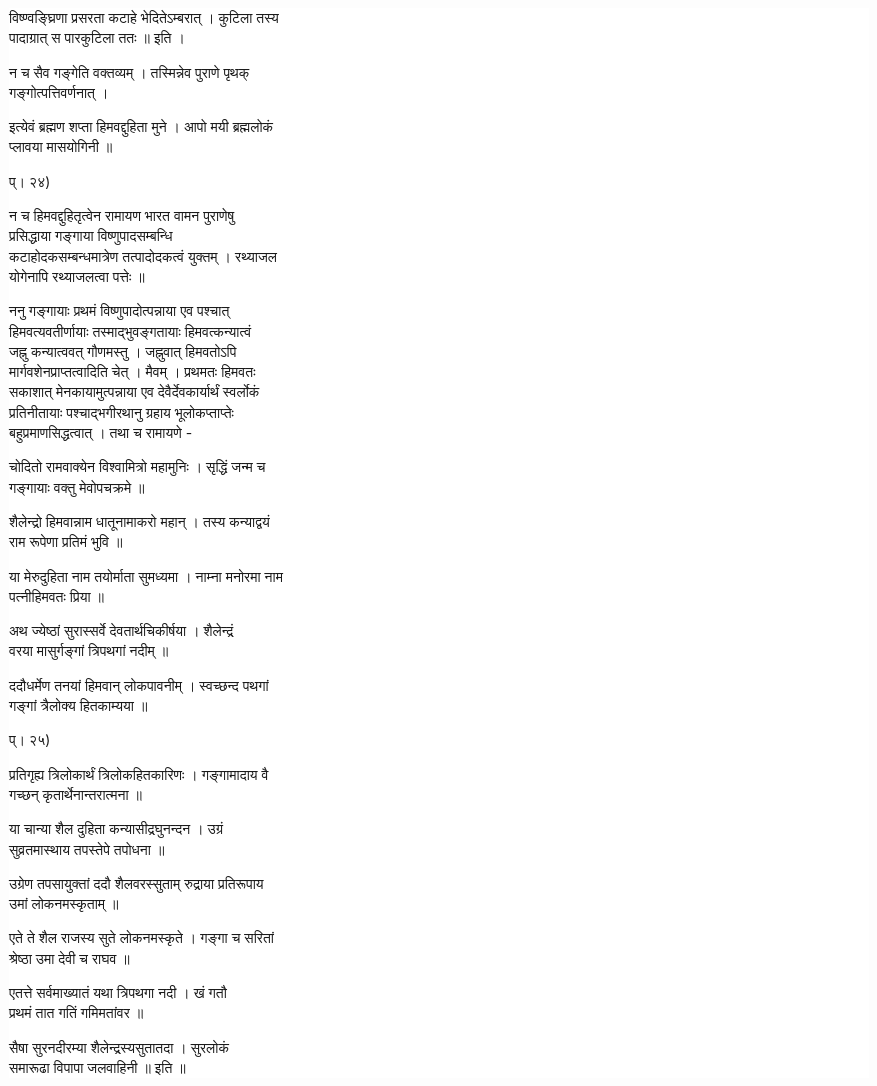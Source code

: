 विष्ण्वङ्घ्रिणा प्रसरता कटाहे भेदितेऽम्बरात् । कुटिला तस्य   
पादाग्रात् स पारकुटिला ततः ॥ इति ।   
  
न च सैव गङ्गेति वक्तव्यम् । तस्मिन्नेव पुराणे पृथक्   
गङ्गोत्पत्तिवर्णनात् ।   
  
इत्येवं ब्रह्मण शप्ता हिमवद्दुहिता मुने । आपो मयी ब्रह्मलोकं   
प्लावया मासयोगिनी ॥   
  
प्। २४)   
  
न च हिमवद्दुहितृत्वेन रामायण भारत वामन पुराणेषु   
प्रसिद्धाया गङ्गाया विष्णुपादसम्बन्धि   
कटाहोदकसम्बन्धमात्रेण तत्पादोदकत्वं युक्तम् । रथ्याजल   
योगेनापि रथ्याजलत्वा पत्तेः ॥   
  
ननु गङ्गायाः प्रथमं विष्णुपादोत्पन्नाया एव पश्चात्   
हिमवत्यवतीर्णायाः तस्माद्भुवङ्गतायाः हिमवत्कन्यात्वं   
जह्नु कन्यात्ववत् गौणमस्तु । जह्नुवात् हिमवतोऽपि   
मार्गवशेनप्राप्तत्वादिति चेत् । मैवम् । प्रथमतः हिमवतः   
सकाशात् मेनकायामुत्पन्नाया एव देवैर्देवकार्यार्थं स्वर्लोकं   
प्रतिनीतायाः पश्चाद्भगीरथानु ग्रहाय भूलोकप्ताप्तेः   
बहुप्रमाणसिद्धत्वात् । तथा च रामायणे -   
  
चोदितो रामवाक्येन विश्वामित्रो महामुनिः । सृद्धिं जन्म च   
गङ्गायाः वक्तु मेवोपचक्रमे ॥   
  
शैलेन्द्रो हिमवान्नाम धातूनामाकरो महान् । तस्य कन्याद्वयं   
राम रूपेणा प्रतिमं भुवि ॥   
  
या मेरुदुहिता नाम तयोर्माता सुमध्यमा । नाम्ना मनोरमा नाम   
पत्नीहिमवतः प्रिया ॥   
  
अथ ज्येष्ठां सुरास्सर्वे देवतार्थचिकीर्षया । शैलेन्द्रं   
वरया मासुर्गङ्गां त्रिपथगां नदीम् ॥   
  
ददौधर्मेण तनयां हिमवान् लोकपावनीम् । स्वच्छन्द पथगां   
गङ्गां त्रैलोक्य हितकाम्यया ॥   
  
प्। २५)   
  
प्रतिगृह्य त्रिलोकार्थं त्रिलोकहितकारिणः । गङ्गामादाय वै   
गच्छन् कृतार्थेनान्तरात्मना ॥   
  
या चान्या शैल दुहिता कन्यासीद्रघुनन्दन । उग्रं   
सुव्रतमास्थाय तपस्तेपे तपोधना ॥   
  
उग्रेण तपसायुक्तां ददौ शैलवरस्सुताम् रुद्राया प्रतिरूपाय   
उमां लोकनमस्कृताम् ॥   
  
एते ते शैल राजस्य सुते लोकनमस्कृते । गङ्गा च सरितां   
श्रेष्ठा उमा देवी च राघव ॥   
  
एतत्ते सर्वमाख्यातं यथा त्रिपथगा नदी । खं गतौ   
प्रथमं तात गतिं गमिमतांवर ॥   
  
सैषा सुरनदीरम्या शैलेन्द्रस्यसुतातदा । सुरलोकं   
समारूढा विपापा जलवाहिनी ॥ इति ॥   
  
